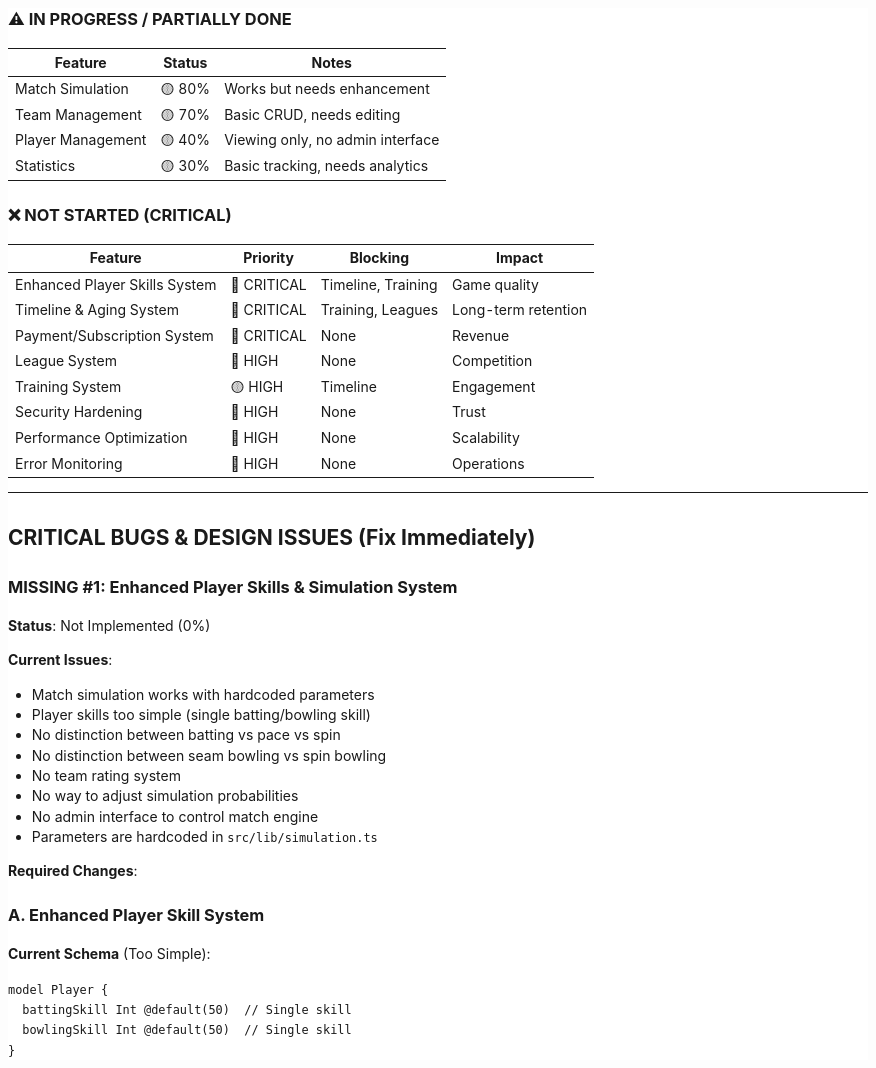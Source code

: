 ### ⚠️ IN PROGRESS / PARTIALLY DONE
| Feature | Status | Notes |
|---------|--------|-------|
| Match Simulation | 🟡 80% | Works but needs enhancement |
| Team Management | 🟡 70% | Basic CRUD, needs editing |
| Player Management | 🟡 40% | Viewing only, no admin interface |
| Statistics | 🟡 30% | Basic tracking, needs analytics |

### ❌ NOT STARTED (CRITICAL)
| Feature | Priority | Blocking | Impact |
|---------|----------|----------|--------|
| Enhanced Player Skills System | 🔴 CRITICAL | Timeline, Training | Game quality |
| Timeline & Aging System | 🔴 CRITICAL | Training, Leagues | Long-term retention |
| Payment/Subscription System | 🔴 CRITICAL | None | Revenue |
| League System | 🔴 HIGH | None | Competition |
| Training System | 🟡 HIGH | Timeline | Engagement |
| Security Hardening | 🔴 HIGH | None | Trust |
| Performance Optimization | 🔴 HIGH | None | Scalability |
| Error Monitoring | 🔴 HIGH | None | Operations |

---

## CRITICAL BUGS & DESIGN ISSUES (Fix Immediately)

### MISSING #1: Enhanced Player Skills & Simulation System
**Status**: Not Implemented (0%)

**Current Issues**:
- Match simulation works with hardcoded parameters
- Player skills too simple (single batting/bowling skill)
- No distinction between batting vs pace vs spin
- No distinction between seam bowling vs spin bowling
- No team rating system
- No way to adjust simulation probabilities
- No admin interface to control match engine
- Parameters are hardcoded in `src/lib/simulation.ts`

**Required Changes**:

### A. Enhanced Player Skill System

**Current Schema** (Too Simple):
```prisma
model Player {
  battingSkill Int @default(50)  // Single skill
  bowlingSkill Int @default(50)  // Single skill
}
```
